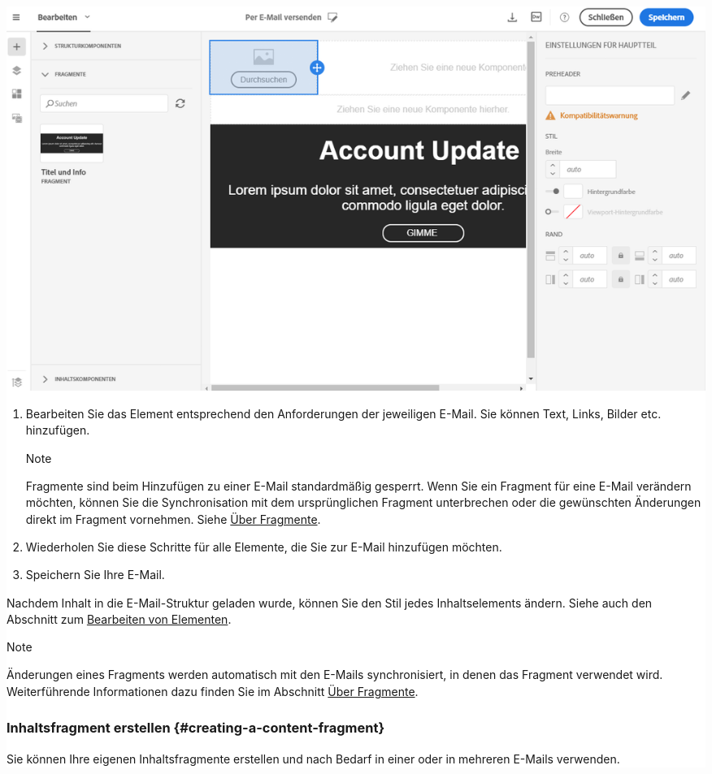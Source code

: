    ![](assets/email_designer_movefragment.png)

1. Bearbeiten Sie das Element entsprechend den Anforderungen der jeweiligen E-Mail. Sie können Text, Links, Bilder etc. hinzufügen.

   >[!NOTE]
   >
   >Fragmente sind beim Hinzufügen zu einer E-Mail standardmäßig gesperrt. Wenn Sie ein Fragment für eine E-Mail verändern möchten, können Sie die Synchronisation mit dem ursprünglichen Fragment unterbrechen oder die gewünschten Änderungen direkt im Fragment vornehmen. Siehe [Über Fragmente](#about-fragments).

1. Wiederholen Sie diese Schritte für alle Elemente, die Sie zur E-Mail hinzufügen möchten.
1. Speichern Sie Ihre E-Mail.

Nachdem Inhalt in die E-Mail-Struktur geladen wurde, können Sie den Stil jedes Inhaltselements ändern. Siehe auch den Abschnitt zum [Bearbeiten von Elementen](../../designing/using/styles.md).

>[!NOTE]
>
>Änderungen eines Fragments werden automatisch mit den E-Mails synchronisiert, in denen das Fragment verwendet wird. Weiterführende Informationen dazu finden Sie im Abschnitt [Über Fragmente](#about-fragments).

### Inhaltsfragment erstellen           {#creating-a-content-fragment}

Sie können Ihre eigenen Inhaltsfragmente erstellen und nach Bedarf in einer oder in mehreren E-Mails verwenden.
